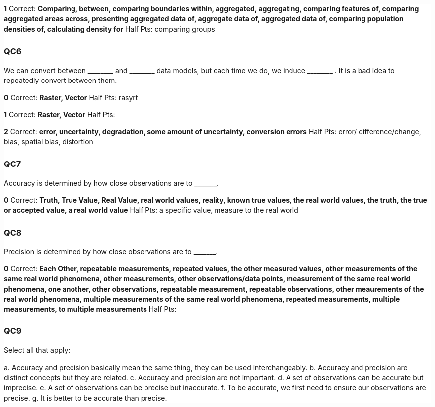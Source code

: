 **1**
Correct:  **Comparing, between, comparing boundaries within, aggregated, aggregating, comparing features of, comparing aggregated areas across, presenting aggregated data of, aggregate data of, aggregated data of, comparing population densities of, calculating density for**
Half Pts:  comparing groups

### QC6

We can convert between ________ and ________ data models, but each time we do, we induce ________ .  It is a bad idea to repeatedly convert between them.


**0**
Correct:  **Raster, Vector**
Half Pts:  rasyrt

**1**
Correct:  **Raster, Vector**
Half Pts:  

**2**
Correct:  **error, uncertainty, degradation, some amount of uncertainty, conversion errors**
Half Pts:  error/ difference/change, bias, spatial bias, distortion

### QC7

Accuracy is determined by how close observations are to _______.


**0**
Correct:  **Truth, True Value, Real Value, real world values, reality, known true values, the real world values, the truth, the true or accepted value, a real world value**
Half Pts:  a specific value, measure to the real world


### QC8

Precision is determined by how close observations are to _______.



**0**
Correct:  **Each Other, repeatable measurements, repeated values, the other measured values, other measurements of the same real world phenomena, other measurements, other observations/data points, measurement of the same real world phenomena, one another, other observations, repeatable measurement, repeatable observations, other meaurements of the real world phenomena, multiple measurements of the same real world phenomena, repeated measurements, multiple measurements, to multiple measurements**
Half Pts:  



### QC9

Select all that apply:

a. Accuracy and precision basically mean the same thing, they can be used interchangeably.
b. Accuracy and precision are distinct concepts but they are related.
c. Accuracy and precision are not important.
d. A set of observations can be accurate but imprecise.
e. A set of observations can be precise but inaccurate.
f. To be accurate, we first need to ensure our observations are precise.
g. It is better to be accurate than precise.
